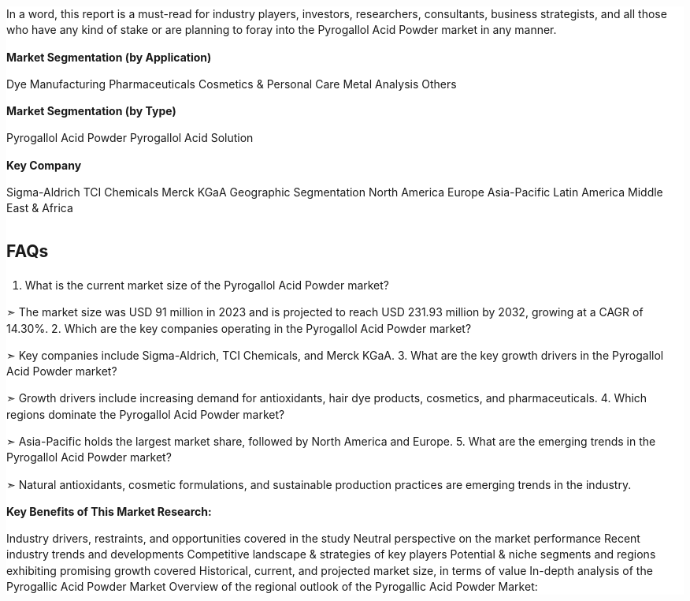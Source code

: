In a word, this report is a must-read for industry players, investors, researchers, consultants, business strategists, and all those who have any kind of stake or are planning to foray into the Pyrogallol Acid Powder market in any manner.

**Market Segmentation (by Application)**

Dye Manufacturing
Pharmaceuticals
Cosmetics & Personal Care
Metal Analysis
Others

**Market Segmentation (by Type)**

Pyrogallol Acid Powder
Pyrogallol Acid Solution

**Key Company**

Sigma-Aldrich
TCI Chemicals
Merck KGaA
Geographic Segmentation
North America
Europe
Asia-Pacific
Latin America
Middle East & Africa

## FAQs

1. What is the current market size of the Pyrogallol Acid Powder market?

➣ The market size was USD 91 million in 2023 and is projected to reach USD 231.93 million by 2032, growing at a CAGR of 14.30%.
2. Which are the key companies operating in the Pyrogallol Acid Powder market?

➣ Key companies include Sigma-Aldrich, TCI Chemicals, and Merck KGaA.
3. What are the key growth drivers in the Pyrogallol Acid Powder market?

➣ Growth drivers include increasing demand for antioxidants, hair dye products, cosmetics, and pharmaceuticals.
4. Which regions dominate the Pyrogallol Acid Powder market?

➣ Asia-Pacific holds the largest market share, followed by North America and Europe.
5. What are the emerging trends in the Pyrogallol Acid Powder market?

➣ Natural antioxidants, cosmetic formulations, and sustainable production practices are emerging trends in the industry.

**Key Benefits of This Market Research:**

Industry drivers, restraints, and opportunities covered in the study
Neutral perspective on the market performance
Recent industry trends and developments
Competitive landscape & strategies of key players
Potential & niche segments and regions exhibiting promising growth covered
Historical, current, and projected market size, in terms of value
In-depth analysis of the Pyrogallic Acid Powder Market
Overview of the regional outlook of the Pyrogallic Acid Powder Market:
